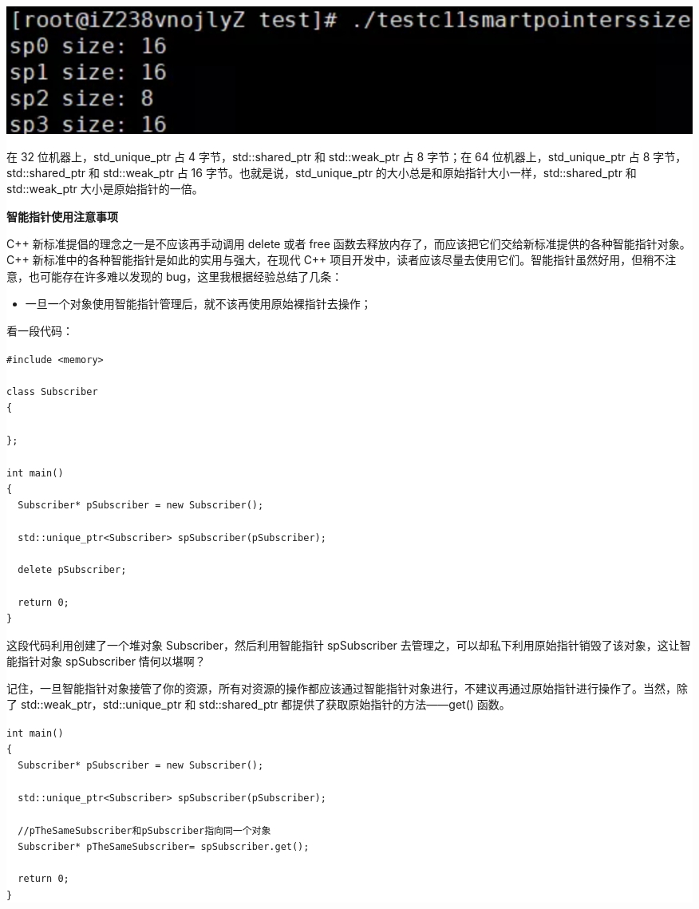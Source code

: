 ![](image-1.png)

在 32 位机器上，std_unique_ptr 占 4 字节，std::shared_ptr 和 std::weak_ptr 占 8 字节；在 64 位机器上，std_unique_ptr 占 8 字节，std::shared_ptr 和 std::weak_ptr 占 16 字节。也就是说，std_unique_ptr 的大小总是和原始指针大小一样，std::shared_ptr 和 std::weak_ptr 大小是原始指针的一倍。

**智能指针使用注意事项**

C++ 新标准提倡的理念之一是不应该再手动调用 delete 或者 free 函数去释放内存了，而应该把它们交给新标准提供的各种智能指针对象。C++ 新标准中的各种智能指针是如此的实用与强大，在现代 C++ 项目开发中，读者应该尽量去使用它们。智能指针虽然好用，但稍不注意，也可能存在许多难以发现的 bug，这里我根据经验总结了几条：

- 一旦一个对象使用智能指针管理后，就不该再使用原始裸指针去操作；

看一段代码：

```
#include <memory>

class Subscriber
{

};

int main()
{    
  Subscriber* pSubscriber = new Subscriber();

  std::unique_ptr<Subscriber> spSubscriber(pSubscriber);

  delete pSubscriber;

  return 0;
}
```

这段代码利用创建了一个堆对象 Subscriber，然后利用智能指针 spSubscriber 去管理之，可以却私下利用原始指针销毁了该对象，这让智能指针对象 spSubscriber 情何以堪啊？

记住，一旦智能指针对象接管了你的资源，所有对资源的操作都应该通过智能指针对象进行，不建议再通过原始指针进行操作了。当然，除了 std::weak_ptr，std::unique_ptr 和 std::shared_ptr 都提供了获取原始指针的方法——get() 函数。

```
int main()
{    
  Subscriber* pSubscriber = new Subscriber();

  std::unique_ptr<Subscriber> spSubscriber(pSubscriber);

  //pTheSameSubscriber和pSubscriber指向同一个对象
  Subscriber* pTheSameSubscriber= spSubscriber.get();

  return 0;
}
```
